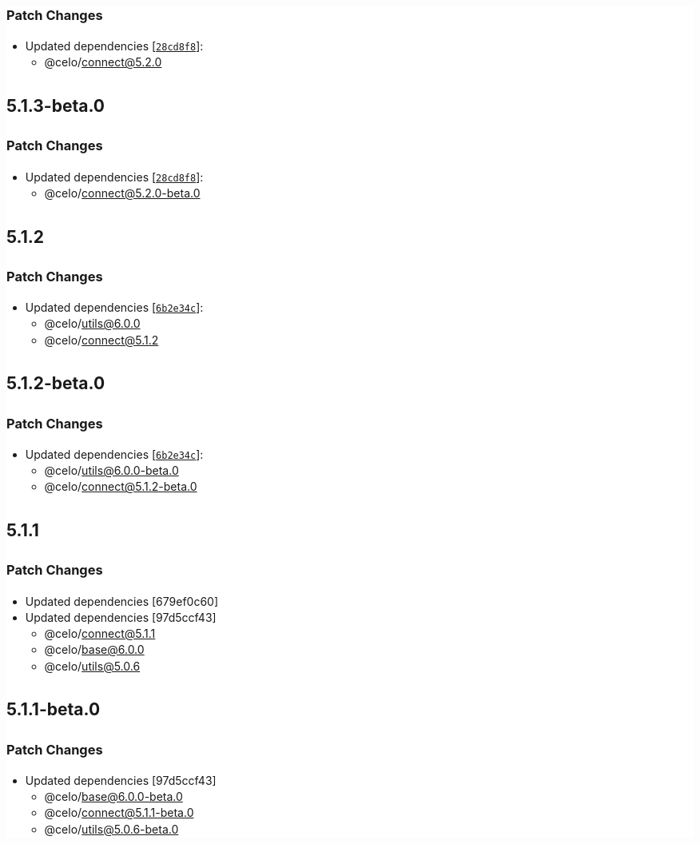 ### Patch Changes

- Updated dependencies [[`28cd8f8`](https://github.com/celo-org/developer-tooling/commit/28cd8f8c8dd62ecafa01ef7a7fb89117e6db9b56)]:
  - @celo/connect@5.2.0

## 5.1.3-beta.0

### Patch Changes

- Updated dependencies [[`28cd8f8`](https://github.com/celo-org/developer-tooling/commit/28cd8f8c8dd62ecafa01ef7a7fb89117e6db9b56)]:
  - @celo/connect@5.2.0-beta.0

## 5.1.2

### Patch Changes

- Updated dependencies [[`6b2e34c`](https://github.com/celo-org/developer-tooling/commit/6b2e34c973290da221aaabdc2bf4c6654ef9f99c)]:
  - @celo/utils@6.0.0
  - @celo/connect@5.1.2

## 5.1.2-beta.0

### Patch Changes

- Updated dependencies [[`6b2e34c`](https://github.com/celo-org/developer-tooling/commit/6b2e34c973290da221aaabdc2bf4c6654ef9f99c)]:
  - @celo/utils@6.0.0-beta.0
  - @celo/connect@5.1.2-beta.0

## 5.1.1

### Patch Changes

- Updated dependencies [679ef0c60]
- Updated dependencies [97d5ccf43]
  - @celo/connect@5.1.1
  - @celo/base@6.0.0
  - @celo/utils@5.0.6

## 5.1.1-beta.0

### Patch Changes

- Updated dependencies [97d5ccf43]
  - @celo/base@6.0.0-beta.0
  - @celo/connect@5.1.1-beta.0
  - @celo/utils@5.0.6-beta.0
